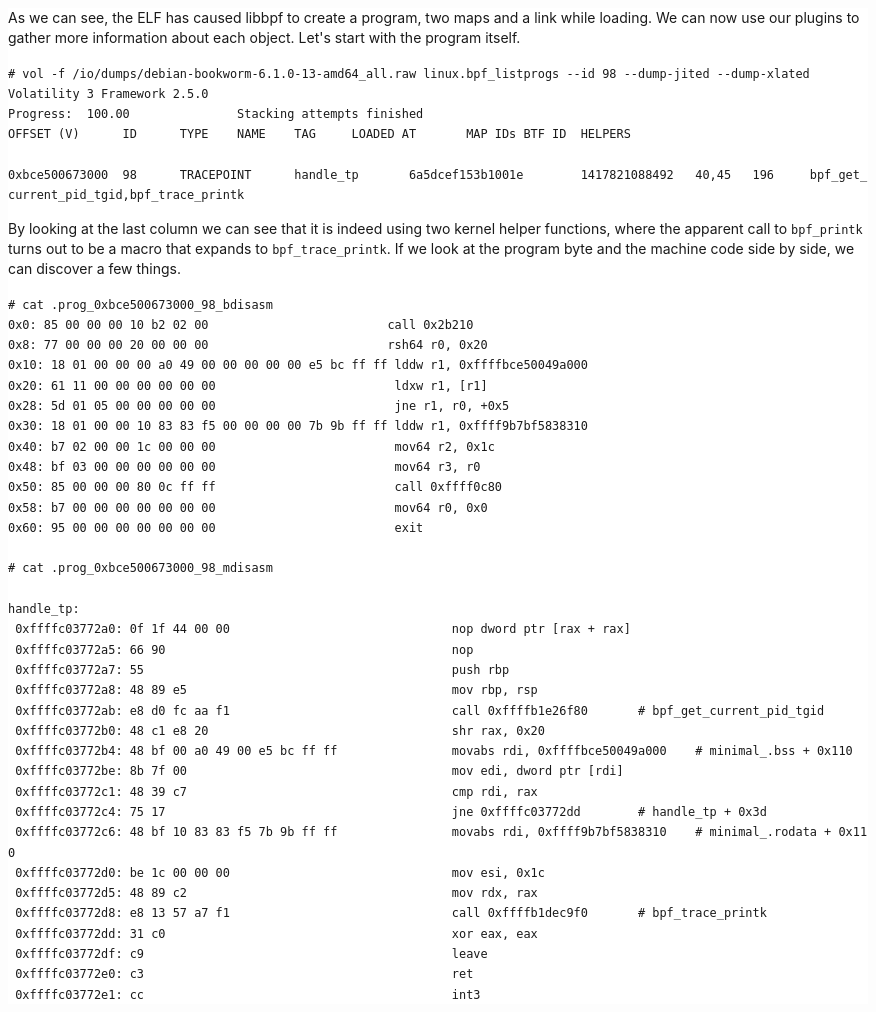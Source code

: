 As we can see, the ELF has caused libbpf to create a program, two maps and a link while loading. We can now use our plugins to gather more information about each object. Let's start with the program itself.

```
# vol -f /io/dumps/debian-bookworm-6.1.0-13-amd64_all.raw linux.bpf_listprogs --id 98 --dump-jited --dump-xlated
Volatility 3 Framework 2.5.0
Progress:  100.00               Stacking attempts finished
OFFSET (V)      ID      TYPE    NAME    TAG     LOADED AT       MAP IDs BTF ID  HELPERS

0xbce500673000  98      TRACEPOINT      handle_tp       6a5dcef153b1001e        1417821088492   40,45   196     bpf_get_current_pid_tgid,bpf_trace_printk
```

By looking at the last column we can see that it is indeed using two kernel helper functions, where the apparent call to `bpf_printk` turns out to be a macro that expands to `bpf_trace_printk`. If we look at the program byte and the machine code side by side, we can discover a few things.

```
# cat .prog_0xbce500673000_98_bdisasm
0x0: 85 00 00 00 10 b2 02 00                         call 0x2b210
0x8: 77 00 00 00 20 00 00 00                         rsh64 r0, 0x20
0x10: 18 01 00 00 00 a0 49 00 00 00 00 00 e5 bc ff ff lddw r1, 0xffffbce50049a000
0x20: 61 11 00 00 00 00 00 00                         ldxw r1, [r1]
0x28: 5d 01 05 00 00 00 00 00                         jne r1, r0, +0x5
0x30: 18 01 00 00 10 83 83 f5 00 00 00 00 7b 9b ff ff lddw r1, 0xffff9b7bf5838310
0x40: b7 02 00 00 1c 00 00 00                         mov64 r2, 0x1c
0x48: bf 03 00 00 00 00 00 00                         mov64 r3, r0
0x50: 85 00 00 00 80 0c ff ff                         call 0xffff0c80
0x58: b7 00 00 00 00 00 00 00                         mov64 r0, 0x0
0x60: 95 00 00 00 00 00 00 00                         exit 

# cat .prog_0xbce500673000_98_mdisasm

handle_tp:
 0xffffc03772a0: 0f 1f 44 00 00                               nop dword ptr [rax + rax]
 0xffffc03772a5: 66 90                                        nop
 0xffffc03772a7: 55                                           push rbp
 0xffffc03772a8: 48 89 e5                                     mov rbp, rsp
 0xffffc03772ab: e8 d0 fc aa f1                               call 0xffffb1e26f80       # bpf_get_current_pid_tgid
 0xffffc03772b0: 48 c1 e8 20                                  shr rax, 0x20
 0xffffc03772b4: 48 bf 00 a0 49 00 e5 bc ff ff                movabs rdi, 0xffffbce50049a000    # minimal_.bss + 0x110
 0xffffc03772be: 8b 7f 00                                     mov edi, dword ptr [rdi]
 0xffffc03772c1: 48 39 c7                                     cmp rdi, rax
 0xffffc03772c4: 75 17                                        jne 0xffffc03772dd        # handle_tp + 0x3d
 0xffffc03772c6: 48 bf 10 83 83 f5 7b 9b ff ff                movabs rdi, 0xffff9b7bf5838310    # minimal_.rodata + 0x110
 0xffffc03772d0: be 1c 00 00 00                               mov esi, 0x1c
 0xffffc03772d5: 48 89 c2                                     mov rdx, rax
 0xffffc03772d8: e8 13 57 a7 f1                               call 0xffffb1dec9f0       # bpf_trace_printk
 0xffffc03772dd: 31 c0                                        xor eax, eax
 0xffffc03772df: c9                                           leave
 0xffffc03772e0: c3                                           ret
 0xffffc03772e1: cc                                           int3
```

